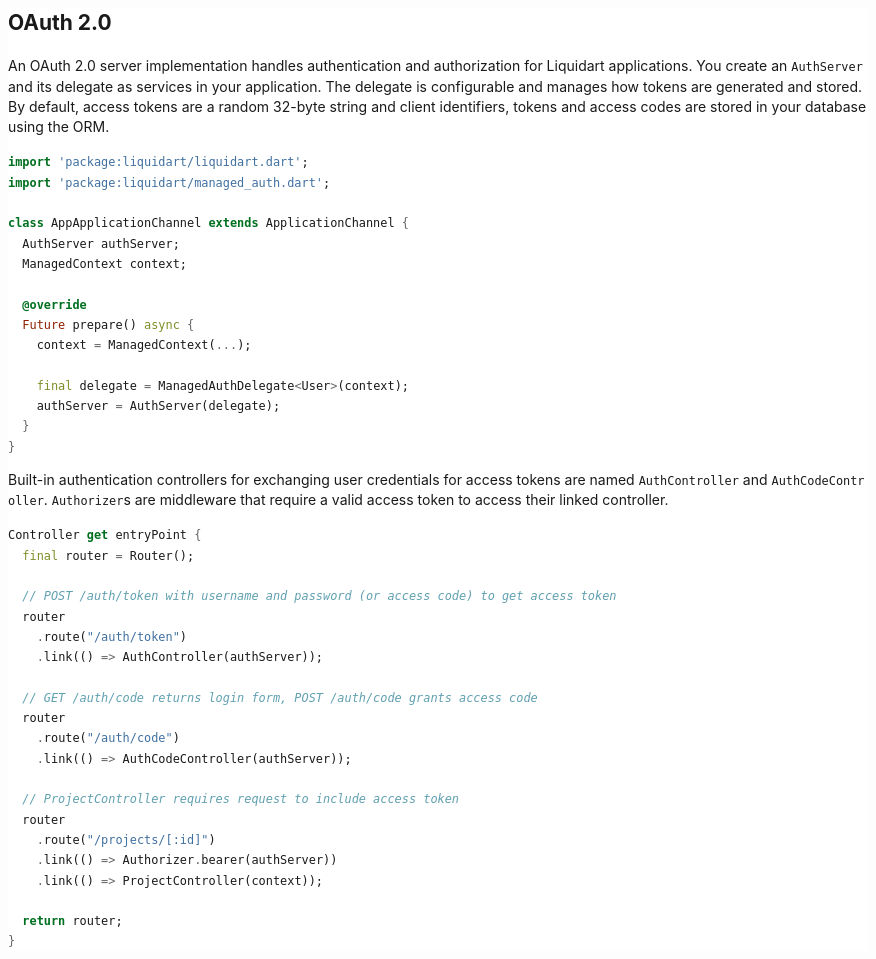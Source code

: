 ## OAuth 2.0

An OAuth 2.0 server implementation handles authentication and authorization for Liquidart applications. You create an `AuthServer` and its delegate as services in your application. The delegate is configurable and manages how tokens are generated and stored. By default, access tokens are a random 32-byte string and client identifiers, tokens and access codes are stored in your database using the ORM.

```dart
import 'package:liquidart/liquidart.dart';
import 'package:liquidart/managed_auth.dart';

class AppApplicationChannel extends ApplicationChannel {
  AuthServer authServer;
  ManagedContext context;

  @override
  Future prepare() async {
    context = ManagedContext(...);

    final delegate = ManagedAuthDelegate<User>(context);
    authServer = AuthServer(delegate);
  }  
}
```

Built-in authentication controllers for exchanging user credentials for access tokens are named `AuthController` and `AuthCodeController`. `Authorizer`s are middleware that require a valid access token to access their linked controller.

```dart
Controller get entryPoint {
  final router = Router();

  // POST /auth/token with username and password (or access code) to get access token
  router
    .route("/auth/token")
    .link(() => AuthController(authServer));

  // GET /auth/code returns login form, POST /auth/code grants access code
  router
    .route("/auth/code")
    .link(() => AuthCodeController(authServer));

  // ProjectController requires request to include access token
  router
    .route("/projects/[:id]")
    .link(() => Authorizer.bearer(authServer))
    .link(() => ProjectController(context));

  return router;
}
```
